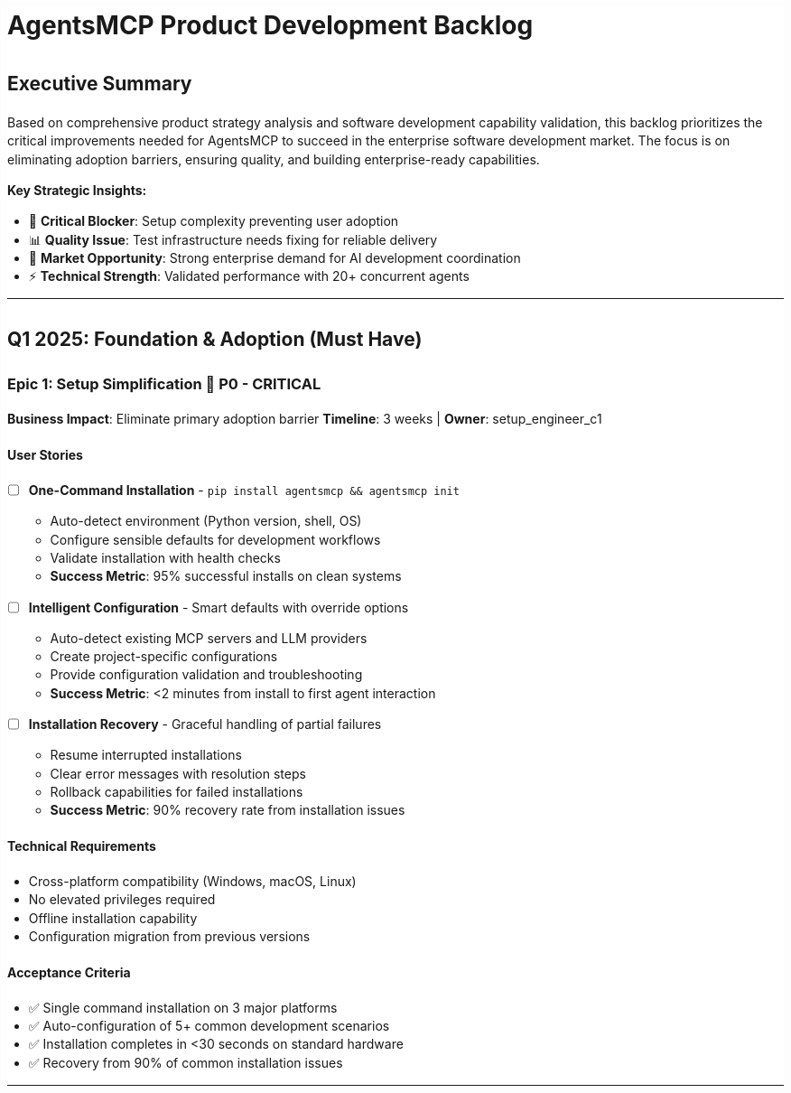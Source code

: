 # AgentsMCP Product Development Backlog

## Executive Summary

Based on comprehensive product strategy analysis and software development capability validation, this backlog prioritizes the critical improvements needed for AgentsMCP to succeed in the enterprise software development market. The focus is on eliminating adoption barriers, ensuring quality, and building enterprise-ready capabilities.

**Key Strategic Insights:**
- 🚨 **Critical Blocker**: Setup complexity preventing user adoption
- 📊 **Quality Issue**: Test infrastructure needs fixing for reliable delivery
- 🏢 **Market Opportunity**: Strong enterprise demand for AI development coordination
- ⚡ **Technical Strength**: Validated performance with 20+ concurrent agents

---

## Q1 2025: Foundation & Adoption (Must Have)

### Epic 1: Setup Simplification 🎯 **P0 - CRITICAL**
**Business Impact**: Eliminate primary adoption barrier
**Timeline**: 3 weeks | **Owner**: setup_engineer_c1

#### User Stories
- [ ] **One-Command Installation** - `pip install agentsmcp && agentsmcp init`
  - Auto-detect environment (Python version, shell, OS)
  - Configure sensible defaults for development workflows  
  - Validate installation with health checks
  - **Success Metric**: 95% successful installs on clean systems

- [ ] **Intelligent Configuration** - Smart defaults with override options
  - Auto-detect existing MCP servers and LLM providers
  - Create project-specific configurations
  - Provide configuration validation and troubleshooting
  - **Success Metric**: <2 minutes from install to first agent interaction

- [ ] **Installation Recovery** - Graceful handling of partial failures
  - Resume interrupted installations
  - Clear error messages with resolution steps
  - Rollback capabilities for failed installations
  - **Success Metric**: 90% recovery rate from installation issues

#### Technical Requirements
- Cross-platform compatibility (Windows, macOS, Linux)
- No elevated privileges required
- Offline installation capability
- Configuration migration from previous versions

#### Acceptance Criteria
- ✅ Single command installation on 3 major platforms
- ✅ Auto-configuration of 5+ common development scenarios
- ✅ Installation completes in <30 seconds on standard hardware
- ✅ Recovery from 90% of common installation issues

---